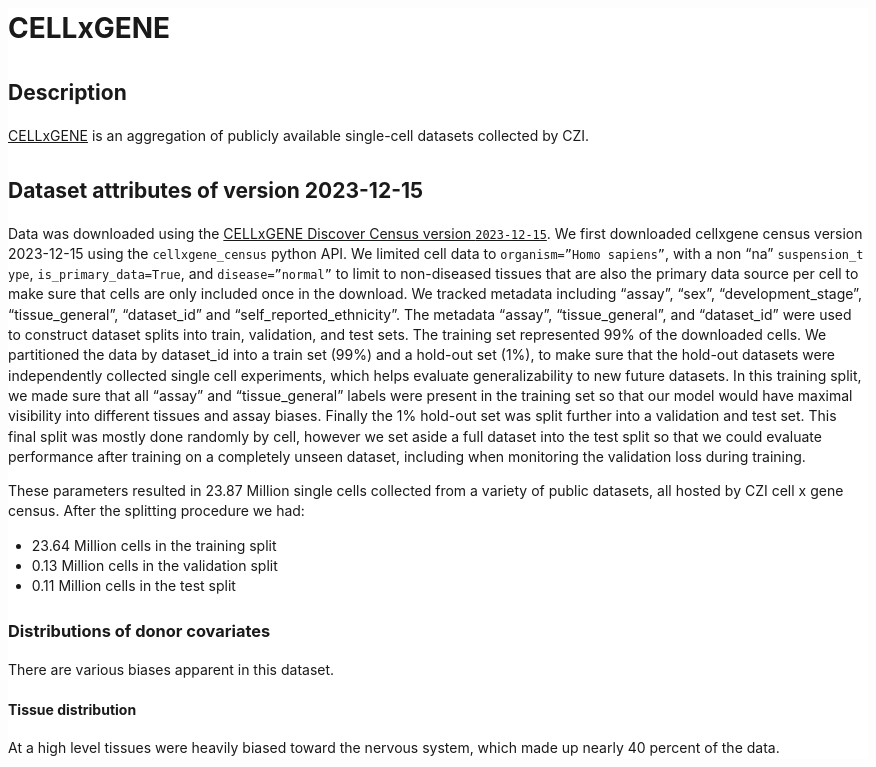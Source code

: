 # CELLxGENE

## Description
[CELLxGENE](https://cellxgene.cziscience.com/) is an aggregation of publicly available single-cell datasets collected by CZI.

## Dataset attributes of version 2023-12-15
Data was downloaded using the [CELLxGENE Discover Census version `2023-12-15`](https://chanzuckerberg.github.io/cellxgene-census/cellxgene_census_docsite_data_release_info.html#lts-2023-12-15). We first downloaded cellxgene census version 2023-12-15 using the `cellxgene_census` python API. We limited cell data to `organism=”Homo sapiens”`, with a non “na” `suspension_type`, `is_primary_data=True`, and `disease=”normal”` to limit to non-diseased tissues that are also the primary data source per cell to make sure that cells are only included once in the download. We tracked metadata including “assay”, “sex”, “development_stage”, “tissue_general”, “dataset_id” and “self_reported_ethnicity”. The metadata “assay”, “tissue_general”, and “dataset_id” were used to construct dataset splits into train, validation, and test sets. The training set represented 99% of the downloaded cells. We partitioned the data by dataset_id into a train set (99%) and a hold-out set (1%), to make sure that the hold-out datasets were independently collected single cell experiments, which helps evaluate generalizability to new future datasets. In this training split, we made sure that all “assay” and “tissue_general” labels were present in the training set so that our model would have maximal visibility into different tissues and assay biases. Finally the 1% hold-out set was split further into a validation and test set. This final split was mostly done randomly by cell, however we set aside a full dataset into the test split so that we could evaluate performance after training on a completely unseen dataset, including when monitoring the validation loss during training.

These parameters resulted in 23.87 Million single cells collected from a variety of public datasets, all hosted by CZI cell x gene census. After the splitting procedure we had:
* 23.64 Million cells in the training split
* 0.13 Million cells in the validation split
* 0.11 Million cells in the test split

### Distributions of donor covariates
There are various biases apparent in this dataset.

#### Tissue distribution
At a high level tissues were heavily biased toward the nervous system, which made up nearly 40 percent of the data.
